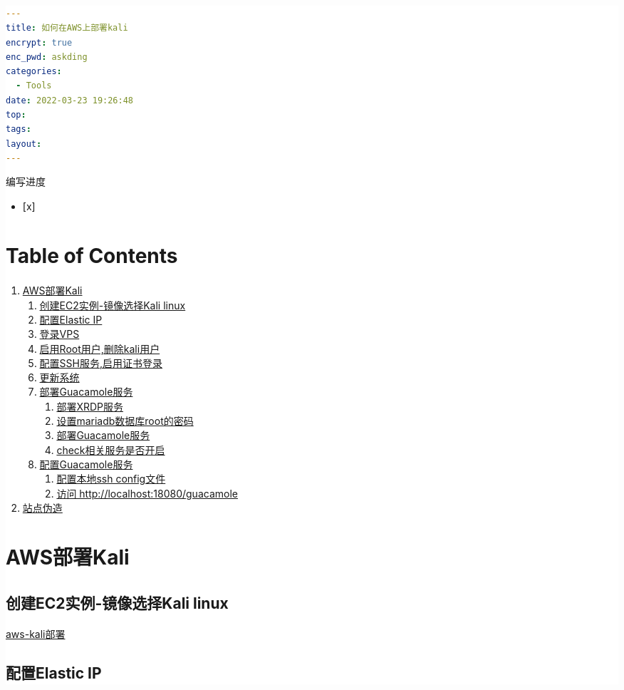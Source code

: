 ```yaml
---
title: 如何在AWS上部署kali
encrypt: true
enc_pwd: askding
categories:
  - Tools
date: 2022-03-23 19:26:48
top:
tags:
layout:
---
```

编写进度
- [x] 


# Table of Contents

1.  [AWS部署Kali](#org7589576)
    1.  [创建EC2实例-镜像选择Kali linux](#orgb51cdab)
    2.  [配置Elastic IP](#orge65d382)
    3.  [登录VPS](#orge68705e)
    4.  [启用Root用户,删除kali用户](#org24dd524)
    5.  [配置SSH服务,启用证书登录](#orgfecaa7f)
    6.  [更新系统](#org1666328)
    7.  [部署Guacamole服务](#org39e6c88)
        1.  [部署XRDP服务](#org24ca590)
        2.  [设置mariadb数据库root的密码](#org17c941e)
        3.  [部署Guacamole服务](#org2950233)
        4.  [check相关服务是否开启](#orgdd9e194)
    8.  [配置Guacamole服务](#orgb04fe6a)
        1.  [配置本地ssh config文件](#orga53ae84)
        2.  [访问 http://localhost:18080/guacamole](#org362ef85)
2.  [站点伪造](#orgf4ed444)



<a id="org7589576"></a>

# AWS部署Kali


<a id="orgb51cdab"></a>

## 创建EC2实例-镜像选择Kali linux

[aws-kali部署](https://raw.githubusercontent.com/crkmythical/PicGo/main/images/20220212114347.png)


<a id="orge65d382"></a>

## 配置Elastic IP
